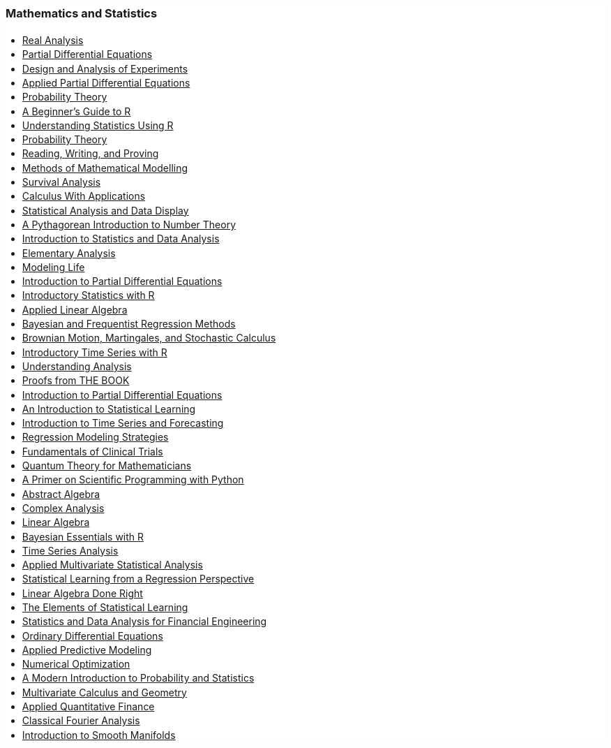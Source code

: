 ### Mathematics and Statistics

* [Real Analysis](#real_analysis)
* [Partial Differential Equations](#partial_differential_equations)
* [Design and Analysis of Experiments](#design_and_analysis_of_experiments)
* [Applied Partial Differential Equations](#applied_partial_differential_equations)
* [Probability Theory](#probability_theory)
* [A Beginner’s Guide to R](#a_beginner’s_guide_to_r)
* [Understanding Statistics Using R](#understanding_statistics_using_r)
* [Probability Theory](#probability_theory)
* [Reading, Writing, and Proving](#reading_writing_and_proving)
* [Methods of Mathematical Modelling](#methods_of_mathematical_modelling)
* [Survival Analysis](#survival_analysis)
* [Calculus With Applications](#calculus_with_applications)
* [Statistical Analysis and Data Display](#statistical_analysis_and_data_display)
* [A Pythagorean Introduction to Number Theory](#a_pythagorean_introduction_to_number_theory)
* [Introduction to Statistics and Data Analysis ](#introduction_to_statistics_and_data_analysis)
* [Elementary Analysis](#elementary_analysis)
* [Modeling Life](#modeling_life)
* [Introduction to Partial Differential Equations](#introduction_to_partial_differential_equations)
* [Introductory Statistics with R](#introductory_statistics_with_r)
* [Applied Linear Algebra](#applied_linear_algebra)
* [Bayesian and Frequentist Regression Methods](#bayesian_and_frequentist_regression_methods)
* [Brownian Motion, Martingales, and Stochastic Calculus ](#brownian_motion_martingales_and_stochastic_calculus)
* [Introductory Time Series with R](#introductory_time_series_with_r)
* [Understanding Analysis](#understanding_analysis)
* [Proofs from THE BOOK](#proofs_from_the_book)
* [Introduction to Partial Differential Equations](#introduction_to_partial_differential_equations)
* [An Introduction to Statistical Learning](#an_introduction_to_statistical_learning)
* [Introduction to Time Series and Forecasting](#introduction_to_time_series_and_forecasting)
* [Regression Modeling Strategies](#regression_modeling_strategies)
* [Fundamentals of Clinical Trials](#fundamentals_of_clinical_trials)
* [Quantum Theory for Mathematicians](#quantum_theory_for_mathematicians)
* [A Primer on Scientific Programming with Python](#a_primer_on_scientific_programming_with_python)
* [Abstract Algebra](#abstract_algebra)
* [Complex Analysis](#complex_analysis)
* [Linear Algebra](#linear_algebra)
* [Bayesian Essentials with R](#bayesian_essentials_with_r)
* [Time Series Analysis](#time_series_analysis)
* [Applied Multivariate Statistical Analysis](#applied_multivariate_statistical_analysis)
* [Statistical Learning from a Regression Perspective](#statistical_learning_from_a_regression_perspective)
* [Linear Algebra Done Right](#linear_algebra_done_right)
* [The Elements of Statistical Learning](#the_elements_of_statistical_learning)
* [Statistics and Data Analysis for Financial Engineering](#statistics_and_data_analysis_for_financial_engineering)
* [Ordinary Differential Equations](#ordinary_differential_equations)
* [Applied Predictive Modeling](#applied_predictive_modeling)
* [Numerical Optimization](#numerical_optimization)
* [A Modern Introduction to Probability and Statistics](#a_modern_introduction_to_probability_and_statistics)
* [Multivariate Calculus and Geometry](#multivariate_calculus_and_geometry)
* [Applied Quantitative Finance](#applied_quantitative_finance)
* [Classical Fourier Analysis](#classical_fourier_analysis)
* [Introduction to Smooth Manifolds](#introduction_to_smooth_manifolds)
